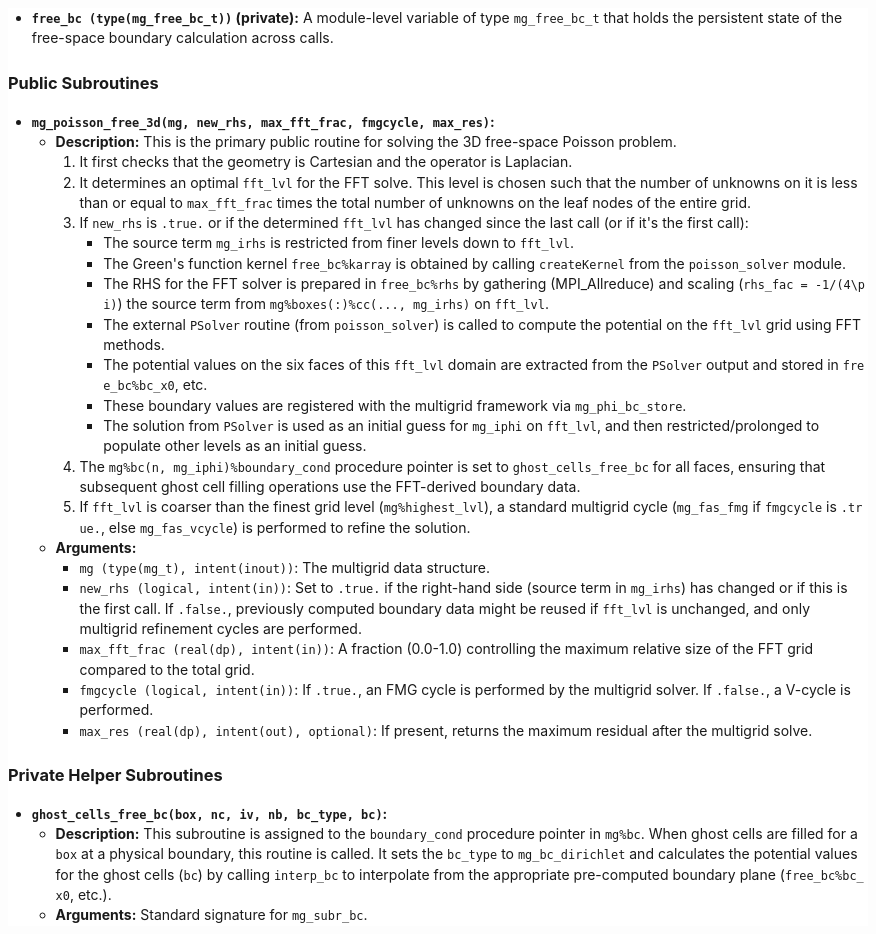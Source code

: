 - **`free_bc (type(mg_free_bc_t))` (private):** A module-level variable of type `mg_free_bc_t` that holds the persistent state of the free-space boundary calculation across calls.

### Public Subroutines

- **`mg_poisson_free_3d(mg, new_rhs, max_fft_frac, fmgcycle, max_res)`:**
  - **Description:** This is the primary public routine for solving the 3D free-space Poisson problem.
    1.  It first checks that the geometry is Cartesian and the operator is Laplacian.
    2.  It determines an optimal `fft_lvl` for the FFT solve. This level is chosen such that the number of unknowns on it is less than or equal to `max_fft_frac` times the total number of unknowns on the leaf nodes of the entire grid.
    3.  If `new_rhs` is `.true.` or if the determined `fft_lvl` has changed since the last call (or if it's the first call):
        *   The source term `mg_irhs` is restricted from finer levels down to `fft_lvl`.
        *   The Green's function kernel `free_bc%karray` is obtained by calling `createKernel` from the `poisson_solver` module.
        *   The RHS for the FFT solver is prepared in `free_bc%rhs` by gathering (MPI_Allreduce) and scaling (`rhs_fac = -1/(4\pi)`) the source term from `mg%boxes(:)%cc(..., mg_irhs)` on `fft_lvl`.
        *   The external `PSolver` routine (from `poisson_solver`) is called to compute the potential on the `fft_lvl` grid using FFT methods.
        *   The potential values on the six faces of this `fft_lvl` domain are extracted from the `PSolver` output and stored in `free_bc%bc_x0`, etc.
        *   These boundary values are registered with the multigrid framework via `mg_phi_bc_store`.
        *   The solution from `PSolver` is used as an initial guess for `mg_iphi` on `fft_lvl`, and then restricted/prolonged to populate other levels as an initial guess.
    4.  The `mg%bc(n, mg_iphi)%boundary_cond` procedure pointer is set to `ghost_cells_free_bc` for all faces, ensuring that subsequent ghost cell filling operations use the FFT-derived boundary data.
    5.  If `fft_lvl` is coarser than the finest grid level (`mg%highest_lvl`), a standard multigrid cycle (`mg_fas_fmg` if `fmgcycle` is `.true.`, else `mg_fas_vcycle`) is performed to refine the solution.
  - **Arguments:**
    - `mg (type(mg_t), intent(inout))`: The multigrid data structure.
    - `new_rhs (logical, intent(in))`: Set to `.true.` if the right-hand side (source term in `mg_irhs`) has changed or if this is the first call. If `.false.`, previously computed boundary data might be reused if `fft_lvl` is unchanged, and only multigrid refinement cycles are performed.
    - `max_fft_frac (real(dp), intent(in))`: A fraction (0.0-1.0) controlling the maximum relative size of the FFT grid compared to the total grid.
    - `fmgcycle (logical, intent(in))`: If `.true.`, an FMG cycle is performed by the multigrid solver. If `.false.`, a V-cycle is performed.
    - `max_res (real(dp), intent(out), optional)`: If present, returns the maximum residual after the multigrid solve.

### Private Helper Subroutines

- **`ghost_cells_free_bc(box, nc, iv, nb, bc_type, bc)`:**
  - **Description:** This subroutine is assigned to the `boundary_cond` procedure pointer in `mg%bc`. When ghost cells are filled for a `box` at a physical boundary, this routine is called. It sets the `bc_type` to `mg_bc_dirichlet` and calculates the potential values for the ghost cells (`bc`) by calling `interp_bc` to interpolate from the appropriate pre-computed boundary plane (`free_bc%bc_x0`, etc.).
  - **Arguments:** Standard signature for `mg_subr_bc`.
